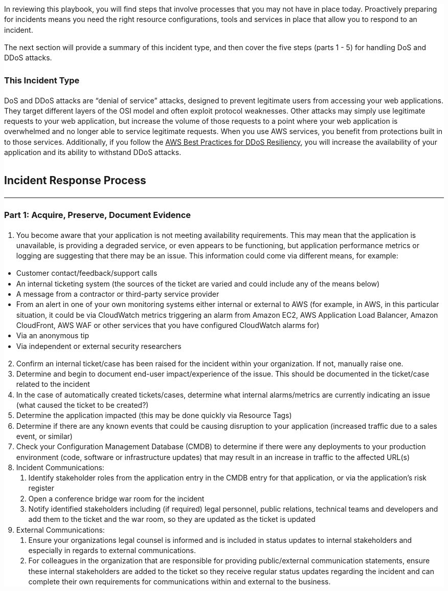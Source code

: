 In reviewing this playbook, you will find steps that involve processes that you may not have in place today. Proactively preparing for incidents means you need the right resource configurations, tools and services in place that allow you to respond to an incident.

The next section will provide a summary of this incident type, and then cover the five steps (parts 1 - 5) for handling DoS and DDoS attacks.

### This Incident Type
DoS and DDoS attacks are “denial of service” attacks, designed to prevent legitimate users from accessing your web applications. They target different layers of the OSI model and often exploit protocol weaknesses. Other attacks may simply use legitimate requests to your web application, but increase the volume of those requests to a point where your web application is overwhelmed and no longer able to service legitimate requests. When you use AWS services, you benefit from protections built in to those services. Additionally, if you follow the [AWS Best Practices for DDoS Resiliency]( https://docs.aws.amazon.com/whitepapers/latest/aws-best-practices-ddos-resiliency/aws-best-practices-ddos-resiliency.pdf), you will increase the availability of your application and its ability to withstand DDoS attacks.

## Incident Response Process
---
### Part 1: Acquire, Preserve, Document Evidence

1.	You become aware that your application is not meeting availability requirements. This may mean that the application is unavailable, is providing a degraded service, or even appears to be functioning, but application performance metrics or logging are suggesting that there may be an issue. This information could come via different means, for example:
  - Customer contact/feedback/support calls
  - An internal ticketing system (the sources of the ticket are varied and could include any of the means below)
  - A message from a contractor or third-party service provider
  - From an alert in one of your own monitoring systems either internal or external to AWS (for example, in AWS, in this particular situation, it could be via CloudWatch metrics triggering an alarm from Amazon EC2, AWS Application Load Balancer, Amazon CloudFront, AWS WAF or other services that you have configured CloudWatch alarms for)
  - Via an anonymous tip
  - Via independent or external security researchers
2. Confirm an internal ticket/case has been raised for the incident within your organization. If not, manually raise one.
3. Determine and begin to document end-user impact/experience of the issue. This should be documented in the ticket/case related to the incident
4. In the case of automatically created tickets/cases, determine what internal alarms/metrics are currently indicating an issue (what caused the ticket to be created?)
5. Determine the application impacted (this may be done quickly via Resource Tags)
6. Determine if there are any known events that could be causing disruption to your application (increased traffic due to a sales event, or similar)
7. Check your Configuration Management Database (CMDB) to determine if there were any deployments to your production environment (code, software or infrastructure updates) that may result in an increase in traffic to the affected URL(s)
8. Incident Communications:
    1. Identify stakeholder roles from the application entry in the CMDB entry for that application, or via the application’s risk register
    2. Open a conference bridge war room for the incident
    3. Notify identified stakeholders including (if required) legal personnel, public relations, technical teams and developers and add them to the ticket and the war room, so they are updated as the ticket is updated
9. External Communications:
    1. Ensure your organizations legal counsel is informed and is included in status updates to internal stakeholders and especially in regards to external communications.
    2. For colleagues in the organization that are responsible for providing public/external communication statements, ensure these internal stakeholders are added to the ticket so they receive regular status updates regarding the incident and can complete their own requirements for communications within and external to the business.
